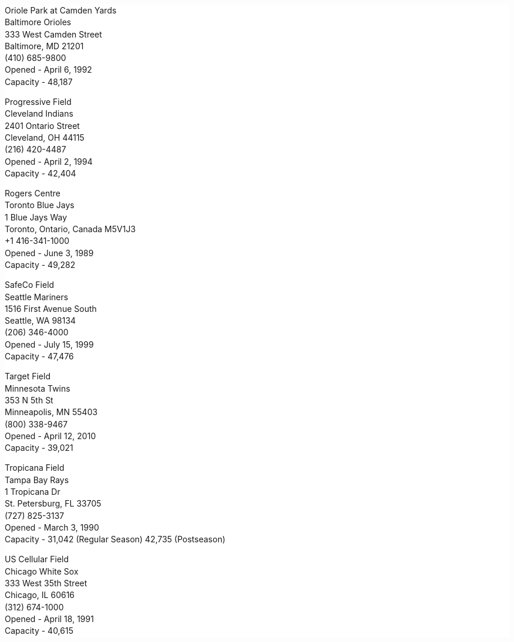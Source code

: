 Oriole Park at Camden Yards  
Baltimore Orioles  
333 West Camden Street  
Baltimore, MD 21201  
(410) 685-9800  
Opened \- April 6, 1992  
Capacity \- 48,187

Progressive Field  
Cleveland Indians  
2401 Ontario Street  
Cleveland, OH 44115  
(216) 420-4487  
Opened \- April 2, 1994  
Capacity \- 42,404

Rogers Centre  
Toronto Blue Jays  
1 Blue Jays Way  
Toronto, Ontario, Canada M5V1J3  
\+1 416-341-1000  
Opened \- June 3, 1989  
Capacity \- 49,282

SafeCo Field  
Seattle Mariners  
1516 First Avenue South  
Seattle, WA 98134  
(206) 346-4000  
Opened \- July 15, 1999  
Capacity \- 47,476

Target Field  
Minnesota Twins  
353 N 5th St  
Minneapolis, MN 55403  
(800) 338-9467  
Opened \- April 12, 2010  
Capacity \- 39,021

Tropicana Field  
Tampa Bay Rays  
1 Tropicana Dr  
St. Petersburg, FL 33705  
(727) 825-3137  
Opened \- March 3, 1990  
Capacity \- 31,042 (Regular Season) 42,735 (Postseason)

US Cellular Field  
Chicago White Sox  
333 West 35th Street  
Chicago, IL 60616  
(312) 674-1000  
Opened \- April 18, 1991  
Capacity \- 40,615
